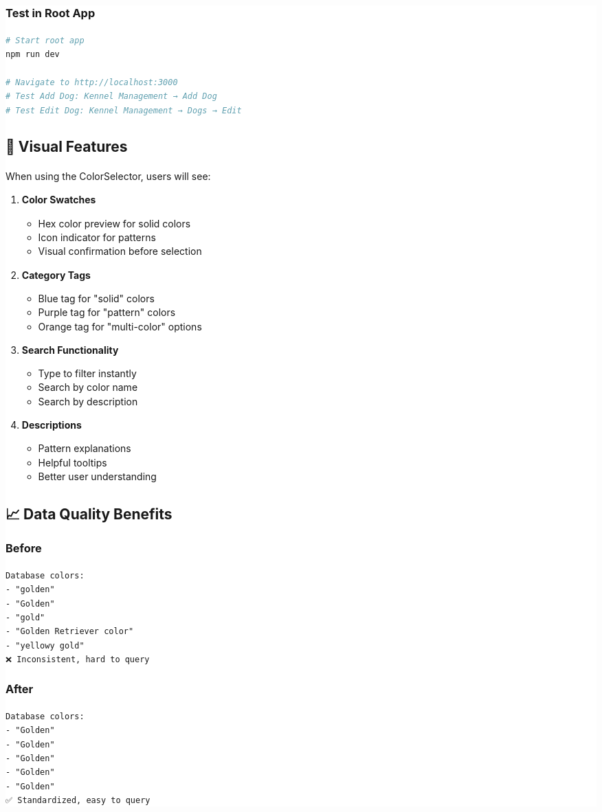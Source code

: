 ### Test in Root App
```bash
# Start root app
npm run dev

# Navigate to http://localhost:3000
# Test Add Dog: Kennel Management → Add Dog
# Test Edit Dog: Kennel Management → Dogs → Edit
```

## 🎨 Visual Features

When using the ColorSelector, users will see:

1. **Color Swatches**
   - Hex color preview for solid colors
   - Icon indicator for patterns
   - Visual confirmation before selection

2. **Category Tags**
   - Blue tag for "solid" colors
   - Purple tag for "pattern" colors
   - Orange tag for "multi-color" options

3. **Search Functionality**
   - Type to filter instantly
   - Search by color name
   - Search by description

4. **Descriptions**
   - Pattern explanations
   - Helpful tooltips
   - Better user understanding

## 📈 Data Quality Benefits

### Before
```
Database colors:
- "golden"
- "Golden"
- "gold"
- "Golden Retriever color"
- "yellowy gold"
❌ Inconsistent, hard to query
```

### After
```
Database colors:
- "Golden"
- "Golden"
- "Golden"
- "Golden"
- "Golden"
✅ Standardized, easy to query
```
